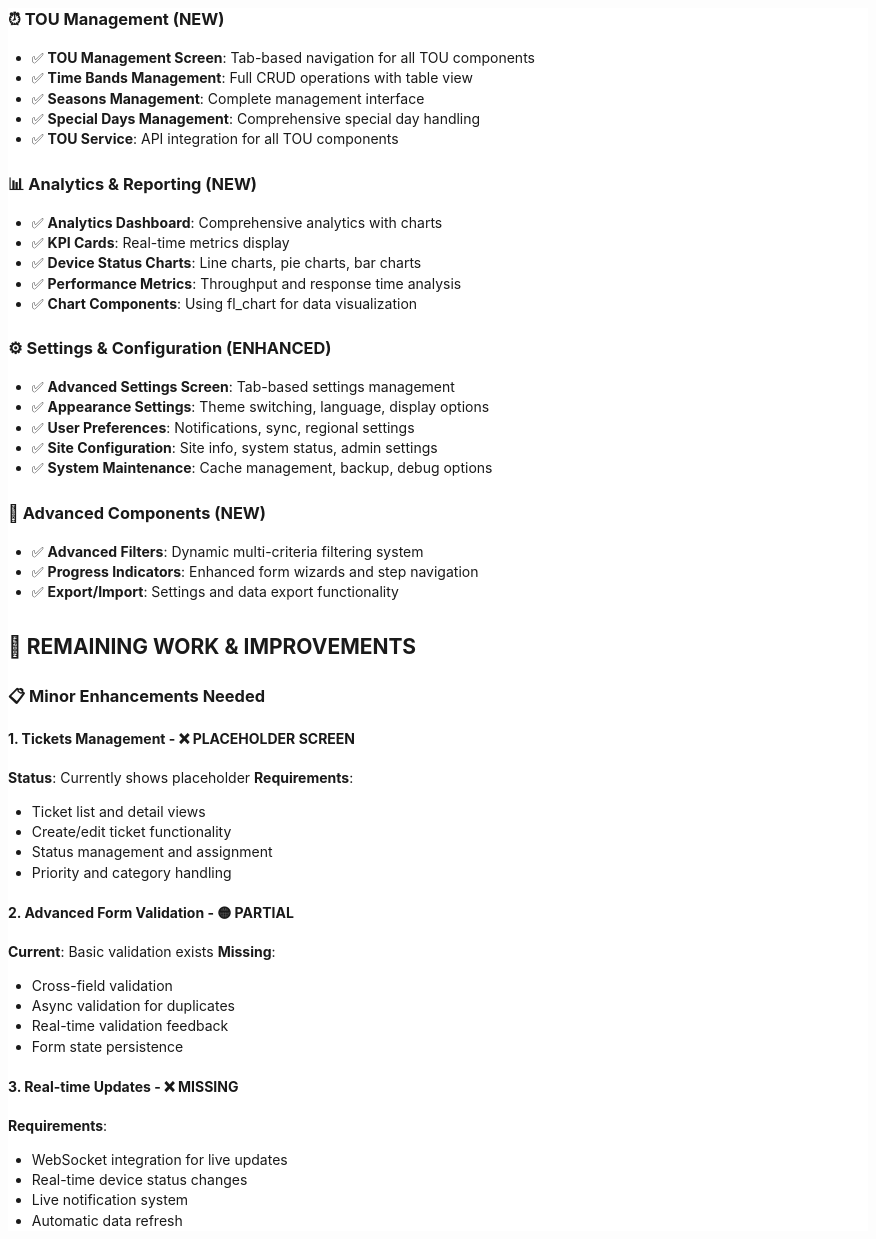 ### ⏰ **TOU Management (NEW)**
- ✅ **TOU Management Screen**: Tab-based navigation for all TOU components
- ✅ **Time Bands Management**: Full CRUD operations with table view
- ✅ **Seasons Management**: Complete management interface
- ✅ **Special Days Management**: Comprehensive special day handling
- ✅ **TOU Service**: API integration for all TOU components

### 📊 **Analytics & Reporting (NEW)**
- ✅ **Analytics Dashboard**: Comprehensive analytics with charts
- ✅ **KPI Cards**: Real-time metrics display
- ✅ **Device Status Charts**: Line charts, pie charts, bar charts
- ✅ **Performance Metrics**: Throughput and response time analysis
- ✅ **Chart Components**: Using fl_chart for data visualization

### ⚙️ **Settings & Configuration (ENHANCED)**
- ✅ **Advanced Settings Screen**: Tab-based settings management
- ✅ **Appearance Settings**: Theme switching, language, display options
- ✅ **User Preferences**: Notifications, sync, regional settings
- ✅ **Site Configuration**: Site info, system status, admin settings
- ✅ **System Maintenance**: Cache management, backup, debug options

### 🔧 **Advanced Components (NEW)**
- ✅ **Advanced Filters**: Dynamic multi-criteria filtering system
- ✅ **Progress Indicators**: Enhanced form wizards and step navigation
- ✅ **Export/Import**: Settings and data export functionality

## 🚧 **REMAINING WORK & IMPROVEMENTS**

### 📋 **Minor Enhancements Needed**

#### 1. **Tickets Management** - ❌ PLACEHOLDER SCREEN
**Status**: Currently shows placeholder
**Requirements**:
- Ticket list and detail views
- Create/edit ticket functionality
- Status management and assignment
- Priority and category handling

#### 2. **Advanced Form Validation** - 🟡 PARTIAL
**Current**: Basic validation exists
**Missing**:
- Cross-field validation
- Async validation for duplicates
- Real-time validation feedback
- Form state persistence

#### 3. **Real-time Updates** - ❌ MISSING
**Requirements**:
- WebSocket integration for live updates
- Real-time device status changes
- Live notification system
- Automatic data refresh

